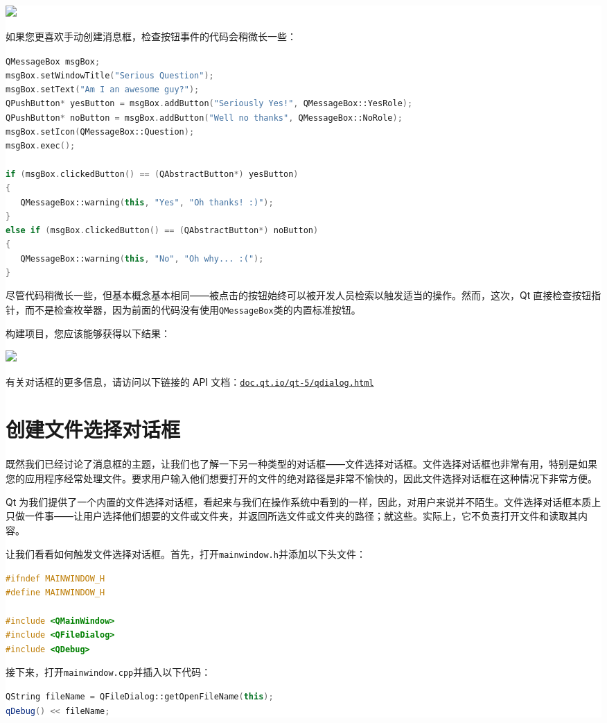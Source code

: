 ![](img/4ec73206-502c-4051-aa2a-ba175f839f16.png)

如果您更喜欢手动创建消息框，检查按钮事件的代码会稍微长一些：

```cpp
QMessageBox msgBox; 
msgBox.setWindowTitle("Serious Question"); 
msgBox.setText("Am I an awesome guy?"); 
QPushButton* yesButton = msgBox.addButton("Seriously Yes!", QMessageBox::YesRole); 
QPushButton* noButton = msgBox.addButton("Well no thanks", QMessageBox::NoRole); 
msgBox.setIcon(QMessageBox::Question); 
msgBox.exec(); 

if (msgBox.clickedButton() == (QAbstractButton*) yesButton) 
{ 
   QMessageBox::warning(this, "Yes", "Oh thanks! :)"); 
} 
else if (msgBox.clickedButton() == (QAbstractButton*) noButton) 
{ 
   QMessageBox::warning(this, "No", "Oh why... :("); 
} 
```

尽管代码稍微长一些，但基本概念基本相同——被点击的按钮始终可以被开发人员检索以触发适当的操作。然而，这次，Qt 直接检查按钮指针，而不是检查枚举器，因为前面的代码没有使用`QMessageBox`类的内置标准按钮。

构建项目，您应该能够获得以下结果：

![](img/9c49eca5-6076-4609-9e1c-e3f2e7a1a762.png)

有关对话框的更多信息，请访问以下链接的 API 文档：[`doc.qt.io/qt-5/qdialog.html`](http://doc.qt.io/qt-5/qdialog.html)

# 创建文件选择对话框

既然我们已经讨论了消息框的主题，让我们也了解一下另一种类型的对话框——文件选择对话框。文件选择对话框也非常有用，特别是如果您的应用程序经常处理文件。要求用户输入他们想要打开的文件的绝对路径是非常不愉快的，因此文件选择对话框在这种情况下非常方便。

Qt 为我们提供了一个内置的文件选择对话框，看起来与我们在操作系统中看到的一样，因此，对用户来说并不陌生。文件选择对话框本质上只做一件事——让用户选择他们想要的文件或文件夹，并返回所选文件或文件夹的路径；就这些。实际上，它不负责打开文件和读取其内容。

让我们看看如何触发文件选择对话框。首先，打开`mainwindow.h`并添加以下头文件：

```cpp
#ifndef MAINWINDOW_H 
#define MAINWINDOW_H 

#include <QMainWindow> 
#include <QFileDialog> 
#include <QDebug> 
```

接下来，打开`mainwindow.cpp`并插入以下代码：

```cpp
QString fileName = QFileDialog::getOpenFileName(this); 
qDebug() << fileName; 
```
